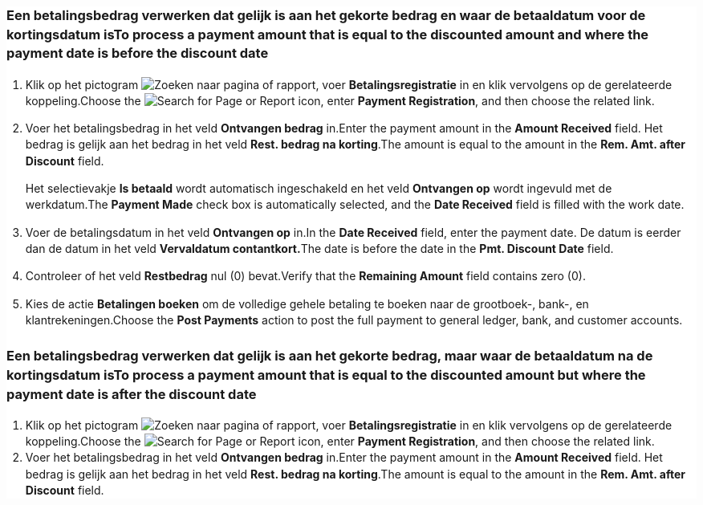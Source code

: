 
### <a name="to-process-a-payment-amount-that-is-equal-to-the-discounted-amount-and-where-the-payment-date-is-before-the-discount-date"></a><span data-ttu-id="bf75a-171">Een betalingsbedrag verwerken dat gelijk is aan het gekorte bedrag en waar de betaaldatum voor de kortingsdatum is</span><span class="sxs-lookup"><span data-stu-id="bf75a-171">To process a payment amount that is equal to the discounted amount and where the payment date is before the discount date</span></span>
1. <span data-ttu-id="bf75a-172">Klik op het pictogram ![Zoeken naar pagina of rapport](media/ui-search/search_small.png "pictogram Zoeken naar pagina of rapport"), voer **Betalingsregistratie** in en klik vervolgens op de gerelateerde koppeling.</span><span class="sxs-lookup"><span data-stu-id="bf75a-172">Choose the ![Search for Page or Report](media/ui-search/search_small.png "Search for Page or Report icon") icon, enter **Payment Registration**, and then choose the related link.</span></span>  
2. <span data-ttu-id="bf75a-173">Voer het betalingsbedrag in het veld **Ontvangen bedrag** in.</span><span class="sxs-lookup"><span data-stu-id="bf75a-173">Enter the payment amount in the **Amount Received** field.</span></span> <span data-ttu-id="bf75a-174">Het bedrag is gelijk aan het bedrag in het veld **Rest. bedrag na korting**.</span><span class="sxs-lookup"><span data-stu-id="bf75a-174">The amount is equal to the amount in the **Rem. Amt. after Discount** field.</span></span>

    <span data-ttu-id="bf75a-175">Het selectievakje **Is betaald** wordt automatisch ingeschakeld en het veld **Ontvangen op** wordt ingevuld met de werkdatum.</span><span class="sxs-lookup"><span data-stu-id="bf75a-175">The **Payment Made** check box is automatically selected, and the **Date Received** field is filled with the work date.</span></span>    
3. <span data-ttu-id="bf75a-176">Voer de betalingsdatum in het veld **Ontvangen op** in.</span><span class="sxs-lookup"><span data-stu-id="bf75a-176">In the **Date Received** field, enter the payment date.</span></span> <span data-ttu-id="bf75a-177">De datum is eerder dan de datum in het veld **Vervaldatum contantkort.**</span><span class="sxs-lookup"><span data-stu-id="bf75a-177">The date is before the date in the **Pmt. Discount Date** field.</span></span>
4. <span data-ttu-id="bf75a-178">Controleer of het veld **Restbedrag** nul (0) bevat.</span><span class="sxs-lookup"><span data-stu-id="bf75a-178">Verify that the **Remaining Amount** field contains zero (0).</span></span>  
5. <span data-ttu-id="bf75a-179">Kies de actie **Betalingen boeken** om de volledige gehele betaling te boeken naar de grootboek-, bank-, en klantrekeningen.</span><span class="sxs-lookup"><span data-stu-id="bf75a-179">Choose the **Post Payments** action to post the full payment to general ledger, bank, and customer accounts.</span></span>

### <a name="to-process-a-payment-amount-that-is-equal-to-the-discounted-amount-but-where-the-payment-date-is-after-the-discount-date"></a><span data-ttu-id="bf75a-180">Een betalingsbedrag verwerken dat gelijk is aan het gekorte bedrag, maar waar de betaaldatum na de kortingsdatum is</span><span class="sxs-lookup"><span data-stu-id="bf75a-180">To process a payment amount that is equal to the discounted amount but where the payment date is after the discount date</span></span>
1. <span data-ttu-id="bf75a-181">Klik op het pictogram ![Zoeken naar pagina of rapport](media/ui-search/search_small.png "pictogram Zoeken naar pagina of rapport"), voer **Betalingsregistratie** in en klik vervolgens op de gerelateerde koppeling.</span><span class="sxs-lookup"><span data-stu-id="bf75a-181">Choose the ![Search for Page or Report](media/ui-search/search_small.png "Search for Page or Report icon") icon, enter **Payment Registration**, and then choose the related link.</span></span>  
2. <span data-ttu-id="bf75a-182">Voer het betalingsbedrag in het veld **Ontvangen bedrag** in.</span><span class="sxs-lookup"><span data-stu-id="bf75a-182">Enter the payment amount in the **Amount Received** field.</span></span> <span data-ttu-id="bf75a-183">Het bedrag is gelijk aan het bedrag in het veld **Rest. bedrag na korting**.</span><span class="sxs-lookup"><span data-stu-id="bf75a-183">The amount is equal to the amount in the **Rem. Amt. after Discount** field.</span></span>
